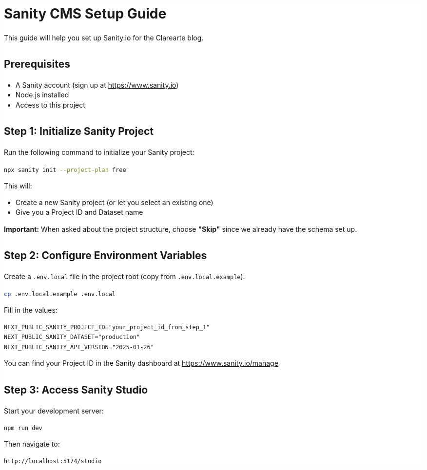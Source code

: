 # Sanity CMS Setup Guide

This guide will help you set up Sanity.io for the Clarearte blog.

## Prerequisites

- A Sanity account (sign up at https://www.sanity.io)
- Node.js installed
- Access to this project

## Step 1: Initialize Sanity Project

Run the following command to initialize your Sanity project:

```bash
npx sanity init --project-plan free
```

This will:
- Create a new Sanity project (or let you select an existing one)
- Give you a Project ID and Dataset name

**Important:** When asked about the project structure, choose **"Skip"** since we already have the schema set up.

## Step 2: Configure Environment Variables

Create a `.env.local` file in the project root (copy from `.env.local.example`):

```bash
cp .env.local.example .env.local
```

Fill in the values:

```env
NEXT_PUBLIC_SANITY_PROJECT_ID="your_project_id_from_step_1"
NEXT_PUBLIC_SANITY_DATASET="production"
NEXT_PUBLIC_SANITY_API_VERSION="2025-01-26"
```

You can find your Project ID in the Sanity dashboard at https://www.sanity.io/manage

## Step 3: Access Sanity Studio

Start your development server:

```bash
npm run dev
```

Then navigate to:

```
http://localhost:5174/studio
```
